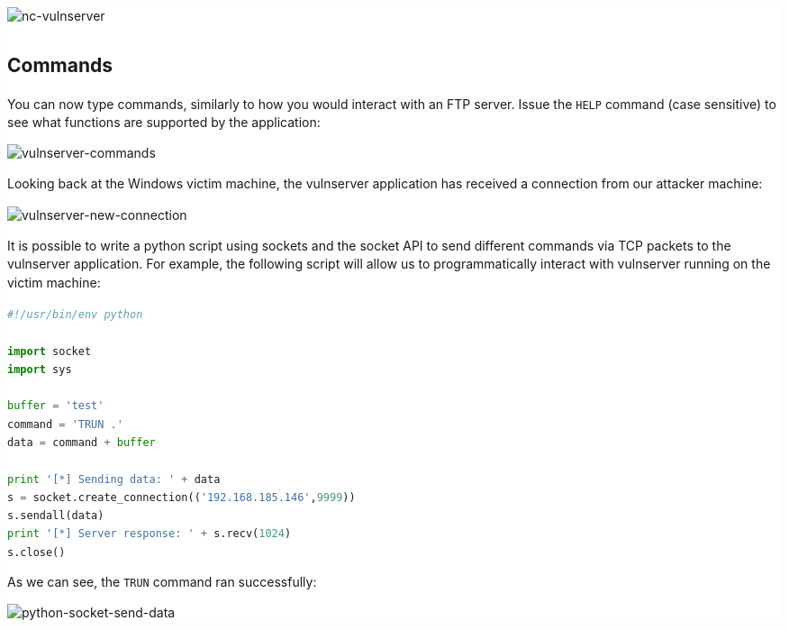 ![nc-vulnserver](/images/vulnserver/intro/netcat-connect-vulnserver.png)

## Commands

You can now type commands, similarly to how you would interact with an FTP server. Issue the `HELP` command (case sensitive) to see what functions are supported by the application:

<img width="60%" src="/images/vulnserver/intro/vulnserver-help-command.png" alt="vulnserver-commands" />

Looking back at the Windows victim machine, the vulnserver application has received a connection from our attacker machine:

![vulnserver-new-connection](/images/vulnserver/intro/vulnserver-new-connection.png)

It is possible to write a python script using sockets and the socket API to send different commands via TCP packets to the vulnserver application. For example, the following script will allow us to programmatically interact with vulnserver running on the victim machine:

```python
#!/usr/bin/env python

import socket
import sys

buffer = 'test'
command = 'TRUN .'
data = command + buffer

print '[*] Sending data: ' + data
s = socket.create_connection(('192.168.185.146',9999))
s.sendall(data)
print '[*] Server response: ' + s.recv(1024)
s.close()
```

As we can see, the `TRUN` command ran successfully:

![python-socket-send-data](/images/vulnserver/intro/python-socket-send-data.png)